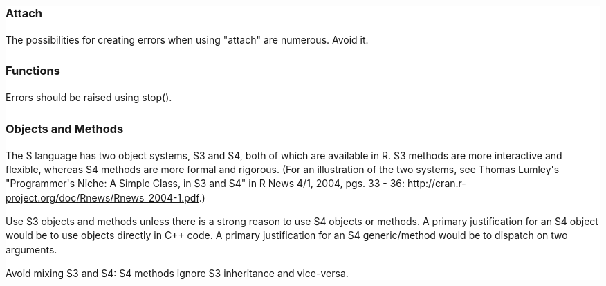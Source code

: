 
### Attach
The possibilities for creating errors when using "attach" are numerous. Avoid it.


### Functions
Errors should be raised using stop().


### Objects and Methods
The S language has two object systems, S3 and S4, both of which are available in R. S3 methods are more interactive and flexible, whereas S4 methods are more formal and rigorous. (For an illustration of the two systems, see Thomas Lumley's "Programmer's Niche: A Simple Class, in S3 and S4" in R News 4/1, 2004, pgs. 33 - 36:  http://cran.r-project.org/doc/Rnews/Rnews_2004-1.pdf.)

Use S3 objects and methods unless there is a strong reason to use S4 objects or methods. A primary justification for an S4 object would be to use objects directly in C++ code. A primary justification for an S4 generic/method would be to dispatch on two arguments.

Avoid mixing S3 and S4: S4 methods ignore S3 inheritance and vice-versa.
